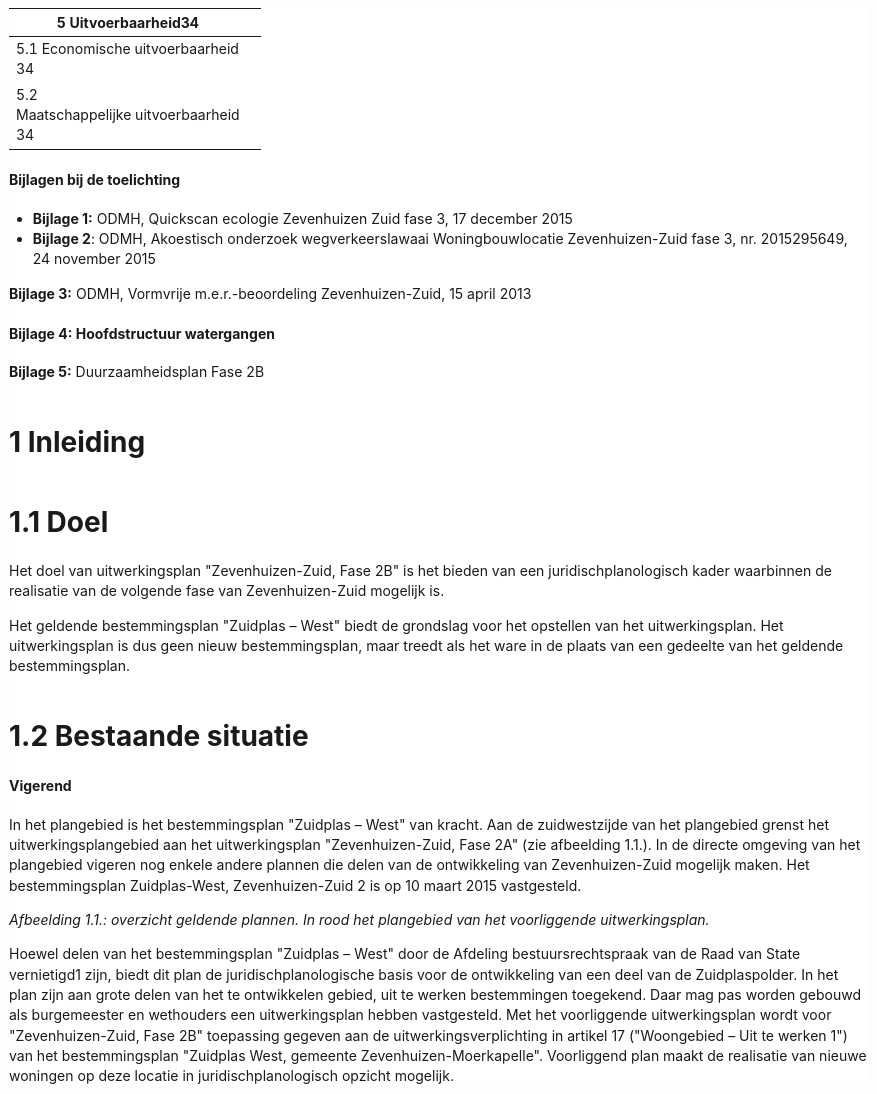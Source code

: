 | 5 Uitvoerbaarheid34                           |  |
|-----------------------------------------------|--|
| 5.1 Economische uitvoerbaarheid<br>34         |  |
| 5.2<br>Maatschappelijke uitvoerbaarheid<br>34 |  |

#### **Bijlagen bij de toelichting**

- **Bijlage 1:** ODMH, Quickscan ecologie Zevenhuizen Zuid fase 3, 17 december 2015
- **Bijlage 2**: ODMH, Akoestisch onderzoek wegverkeerslawaai Woningbouwlocatie Zevenhuizen-Zuid fase 3, nr. 2015295649, 24 november 2015

**Bijlage 3:** ODMH, Vormvrije m.e.r.-beoordeling Zevenhuizen-Zuid, 15 april 2013

#### **Bijlage 4:** Hoofdstructuur watergangen

**Bijlage 5:** Duurzaamheidsplan Fase 2B

# **1 Inleiding**

# **1.1 Doel**

Het doel van uitwerkingsplan "Zevenhuizen-Zuid, Fase 2B" is het bieden van een juridischplanologisch kader waarbinnen de realisatie van de volgende fase van Zevenhuizen-Zuid mogelijk is.

Het geldende bestemmingsplan "Zuidplas – West" biedt de grondslag voor het opstellen van het uitwerkingsplan. Het uitwerkingsplan is dus geen nieuw bestemmingsplan, maar treedt als het ware in de plaats van een gedeelte van het geldende bestemmingsplan.

# **1.2 Bestaande situatie**

#### **Vigerend**

In het plangebied is het bestemmingsplan "Zuidplas – West" van kracht. Aan de zuidwestzijde van het plangebied grenst het uitwerkingsplangebied aan het uitwerkingsplan "Zevenhuizen-Zuid, Fase 2A" (zie afbeelding 1.1.). In de directe omgeving van het plangebied vigeren nog enkele andere plannen die delen van de ontwikkeling van Zevenhuizen-Zuid mogelijk maken. Het bestemmingsplan Zuidplas-West, Zevenhuizen-Zuid 2 is op 10 maart 2015 vastgesteld.

*Afbeelding 1.1.: overzicht geldende plannen. In rood het plangebied van het voorliggende uitwerkingsplan.*

Hoewel delen van het bestemmingsplan "Zuidplas – West" door de Afdeling bestuursrechtspraak van de Raad van State vernietigd1 zijn, biedt dit plan de juridischplanologische basis voor de ontwikkeling van een deel van de Zuidplaspolder. In het plan zijn aan grote delen van het te ontwikkelen gebied, uit te werken bestemmingen toegekend. Daar mag pas worden gebouwd als burgemeester en wethouders een uitwerkingsplan hebben vastgesteld. Met het voorliggende uitwerkingsplan wordt voor "Zevenhuizen-Zuid, Fase 2B" toepassing gegeven aan de uitwerkingsverplichting in artikel 17 ("Woongebied – Uit te werken 1") van het bestemmingsplan "Zuidplas West, gemeente Zevenhuizen-Moerkapelle". Voorliggend plan maakt de realisatie van nieuwe woningen op deze locatie in juridischplanologisch opzicht mogelijk.
